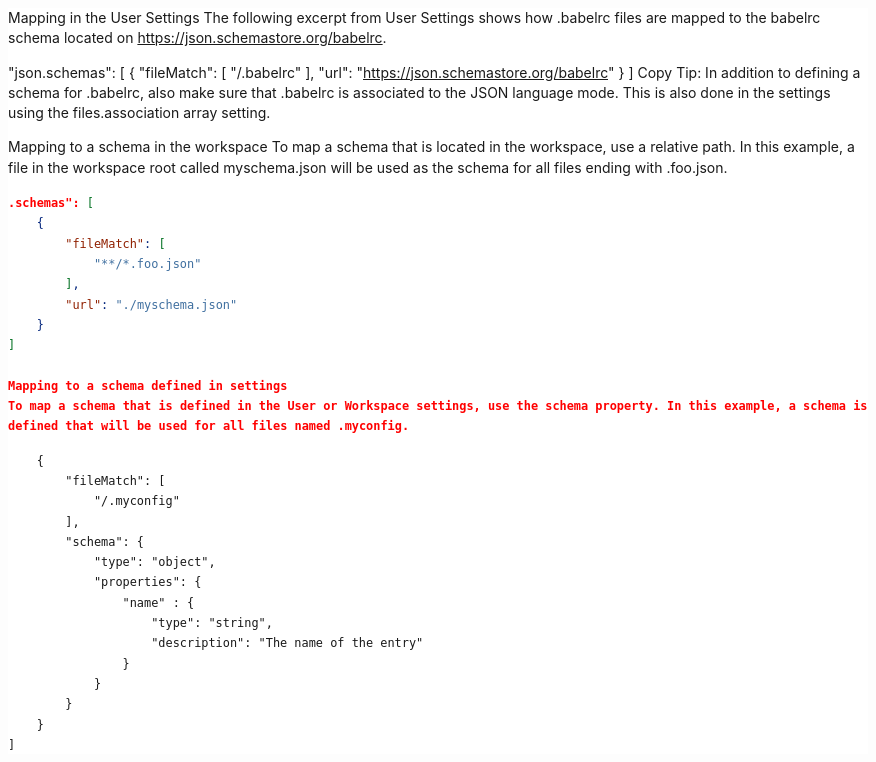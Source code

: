 Mapping in the User Settings
The following excerpt from User Settings shows how .babelrc files are mapped to the babelrc schema located on https://json.schemastore.org/babelrc.

"json.schemas": [
    {
        "fileMatch": [
            "/.babelrc"
        ],
        "url": "https://json.schemastore.org/babelrc"
    }
]
Copy
Tip: In addition to defining a schema for .babelrc, also make sure that .babelrc is associated to the JSON language mode. This is also done in the settings using the files.association array setting.

Mapping to a schema in the workspace
To map a schema that is located in the workspace, use a relative path. In this example, a file in the workspace root called myschema.json will be used as the schema for all files ending with .foo.json.

```json
.schemas": [
    {
        "fileMatch": [
            "**/*.foo.json"
        ],
        "url": "./myschema.json"
    }
]

Mapping to a schema defined in settings
To map a schema that is defined in the User or Workspace settings, use the schema property. In this example, a schema is defined that will be used for all files named .myconfig.

```


```json.schemas": [
    {
        "fileMatch": [
            "/.myconfig"
        ],
        "schema": {
            "type": "object",
            "properties": {
                "name" : {
                    "type": "string",
                    "description": "The name of the entry"
                }
            }
        }
    }
]

```
